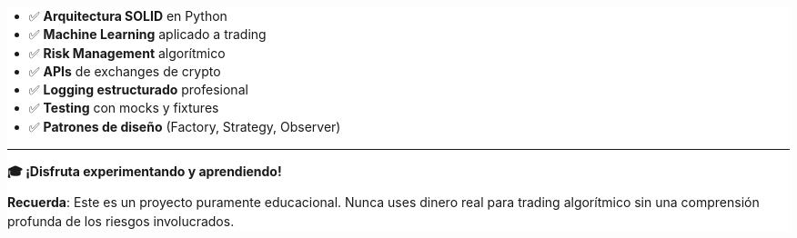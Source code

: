- ✅ **Arquitectura SOLID** en Python
- ✅ **Machine Learning** aplicado a trading
- ✅ **Risk Management** algorítmico
- ✅ **APIs** de exchanges de crypto
- ✅ **Logging estructurado** profesional
- ✅ **Testing** con mocks y fixtures
- ✅ **Patrones de diseño** (Factory, Strategy, Observer)

---

**🎓 ¡Disfruta experimentando y aprendiendo!**

**Recuerda**: Este es un proyecto puramente educacional. Nunca uses dinero real para trading algorítmico sin una comprensión profunda de los riesgos involucrados.

